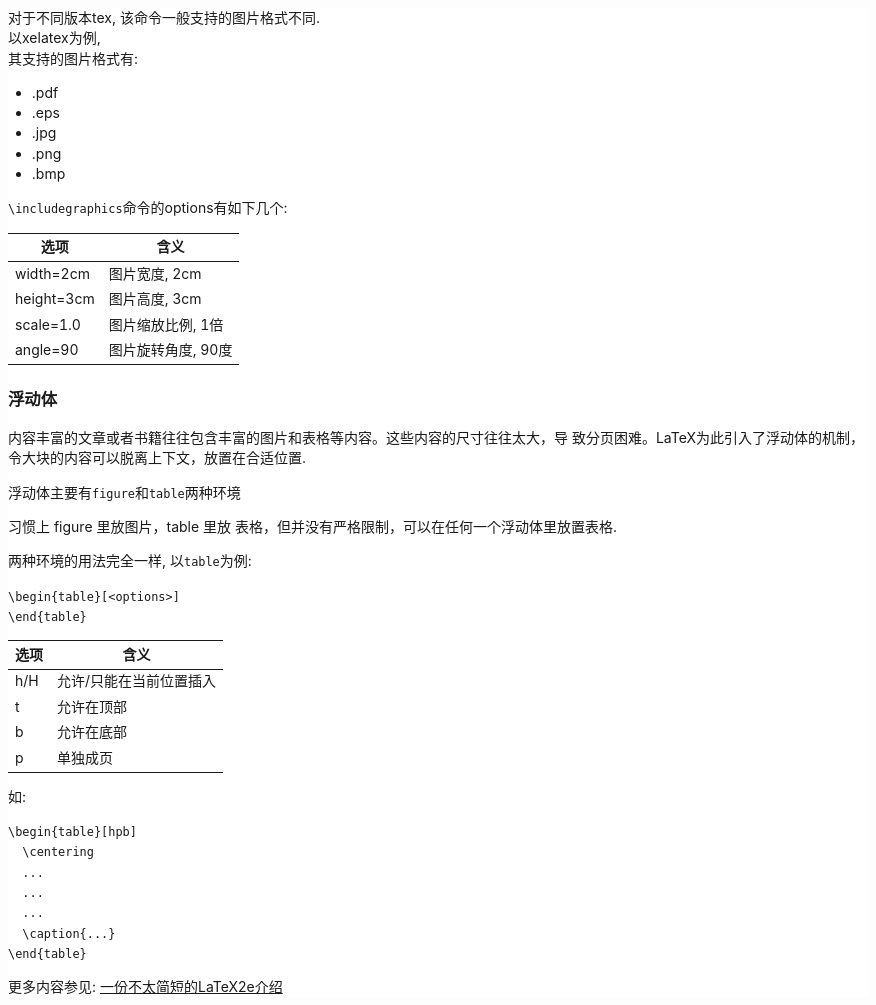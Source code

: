 对于不同版本tex, 该命令一般支持的图片格式不同.  
以xelatex为例,  
其支持的图片格式有:
* .pdf
* .eps 
* .jpg
* .png
* .bmp

`\includegraphics`命令的options有如下几个:

|选项|含义|
|---|---|
|width=2cm|图片宽度, 2cm|
|height=3cm|图片高度, 3cm|
|scale=1.0|图片缩放比例, 1倍|
|angle=90|图片旋转角度, 90度|
 
### 浮动体
内容丰富的文章或者书籍往往包含丰富的图片和表格等内容。这些内容的尺寸往往太大，导 致分页困难。LaTeX为此引入了浮动体的机制，令大块的内容可以脱离上下文，放置在合适位置.  

浮动体主要有`figure`和`table`两种环境  

习惯上 figure 里放图片，table 里放 表格，但并没有严格限制，可以在任何一个浮动体里放置表格.

两种环境的用法完全一样, 以`table`为例:
```
\begin{table}[<options>]
\end{table}
```

|选项|含义|
|---|---|
|h/H|允许/只能在当前位置插入|
|t|允许在顶部|
|b|允许在底部|
|p|单独成页|

如:
```
\begin{table}[hpb]
  \centering
  ...
  ...
  ...
  \caption{...}
\end{table}
```

更多内容参见: [一份不太简短的LaTeX2e介绍](https://mirrors.tuna.tsinghua.edu.cn/CTAN/info/lshort/chinese/)
